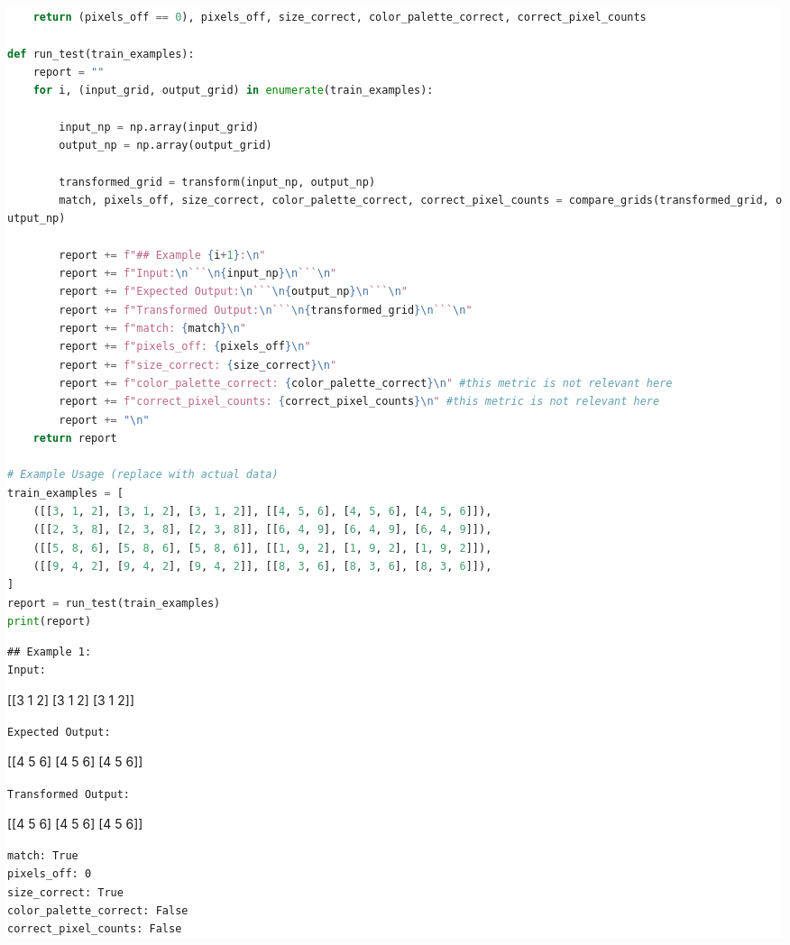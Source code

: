 ```python
    return (pixels_off == 0), pixels_off, size_correct, color_palette_correct, correct_pixel_counts

def run_test(train_examples):
    report = ""
    for i, (input_grid, output_grid) in enumerate(train_examples):

        input_np = np.array(input_grid)
        output_np = np.array(output_grid)
        
        transformed_grid = transform(input_np, output_np)
        match, pixels_off, size_correct, color_palette_correct, correct_pixel_counts = compare_grids(transformed_grid, output_np)

        report += f"## Example {i+1}:\n"
        report += f"Input:\n```\n{input_np}\n```\n"
        report += f"Expected Output:\n```\n{output_np}\n```\n"
        report += f"Transformed Output:\n```\n{transformed_grid}\n```\n"
        report += f"match: {match}\n"
        report += f"pixels_off: {pixels_off}\n"
        report += f"size_correct: {size_correct}\n"
        report += f"color_palette_correct: {color_palette_correct}\n" #this metric is not relevant here
        report += f"correct_pixel_counts: {correct_pixel_counts}\n" #this metric is not relevant here
        report += "\n"
    return report

# Example Usage (replace with actual data)
train_examples = [
    ([[3, 1, 2], [3, 1, 2], [3, 1, 2]], [[4, 5, 6], [4, 5, 6], [4, 5, 6]]),
    ([[2, 3, 8], [2, 3, 8], [2, 3, 8]], [[6, 4, 9], [6, 4, 9], [6, 4, 9]]),
    ([[5, 8, 6], [5, 8, 6], [5, 8, 6]], [[1, 9, 2], [1, 9, 2], [1, 9, 2]]),
    ([[9, 4, 2], [9, 4, 2], [9, 4, 2]], [[8, 3, 6], [8, 3, 6], [8, 3, 6]]),
]
report = run_test(train_examples)
print(report)

```

```
## Example 1:
Input:
```
[[3 1 2]
 [3 1 2]
 [3 1 2]]
```
Expected Output:
```
[[4 5 6]
 [4 5 6]
 [4 5 6]]
```
Transformed Output:
```
[[4 5 6]
 [4 5 6]
 [4 5 6]]
```
match: True
pixels_off: 0
size_correct: True
color_palette_correct: False
correct_pixel_counts: False

```